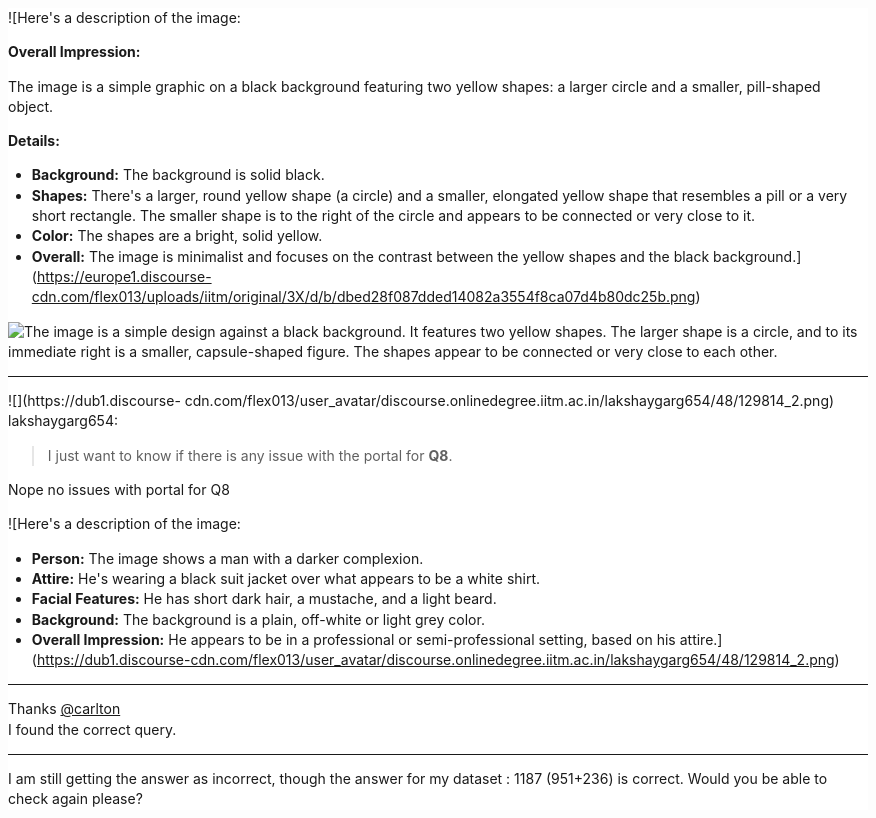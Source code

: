 
![Here's a description of the image:

**Overall Impression:**

The image is a simple graphic on a black background featuring two yellow shapes: a larger circle and a smaller, pill-shaped object.

**Details:**

*   **Background:** The background is solid black.
*   **Shapes:** There's a larger, round yellow shape (a circle) and a smaller, elongated yellow shape that resembles a pill or a very short rectangle. The smaller shape is to the right of the circle and appears to be connected or very close to it.
*   **Color:** The shapes are a bright, solid yellow.
*   **Overall:** The image is minimalist and focuses on the contrast between the yellow shapes and the black background.](https://europe1.discourse-cdn.com/flex013/uploads/iitm/original/3X/d/b/dbed28f087dded14082a3554f8ca07d4b80dc25b.png)


![The image is a simple design against a black background. It features two yellow shapes. The larger shape is a circle, and to its immediate right is a smaller, capsule-shaped figure. The shapes appear to be connected or very close to each other.](https://europe1.discourse-cdn.com/flex013/uploads/iitm/optimized/3X/9/f/9feb8d9eda659046c7b46bc317f582e1cf29fb2b_2_690x362.jpeg)


---

![](https://dub1.discourse-
cdn.com/flex013/user_avatar/discourse.onlinedegree.iitm.ac.in/lakshaygarg654/48/129814_2.png)
lakshaygarg654:

> I just want to know if there is any issue with the portal for **Q8**.

Nope no issues with portal for Q8



![Here's a description of the image:

*   **Person:** The image shows a man with a darker complexion.
*   **Attire:** He's wearing a black suit jacket over what appears to be a white shirt.
*   **Facial Features:** He has short dark hair, a mustache, and a light beard.
*   **Background:** The background is a plain, off-white or light grey color.
*   **Overall Impression:** He appears to be in a professional or semi-professional setting, based on his attire.](https://dub1.discourse-cdn.com/flex013/user_avatar/discourse.onlinedegree.iitm.ac.in/lakshaygarg654/48/129814_2.png)


---

Thanks [@carlton](/u/carlton)  
I found the correct query.



---

I am still getting the answer as incorrect, though the answer for my dataset :
1187 (951+236) is correct. Would you be able to check again please?

